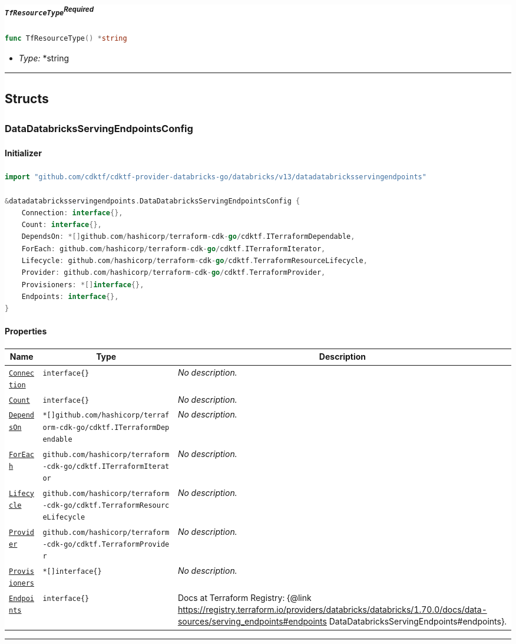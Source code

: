 
##### `TfResourceType`<sup>Required</sup> <a name="TfResourceType" id="@cdktf/provider-databricks.dataDatabricksServingEndpoints.DataDatabricksServingEndpoints.property.tfResourceType"></a>

```go
func TfResourceType() *string
```

- *Type:* *string

---

## Structs <a name="Structs" id="Structs"></a>

### DataDatabricksServingEndpointsConfig <a name="DataDatabricksServingEndpointsConfig" id="@cdktf/provider-databricks.dataDatabricksServingEndpoints.DataDatabricksServingEndpointsConfig"></a>

#### Initializer <a name="Initializer" id="@cdktf/provider-databricks.dataDatabricksServingEndpoints.DataDatabricksServingEndpointsConfig.Initializer"></a>

```go
import "github.com/cdktf/cdktf-provider-databricks-go/databricks/v13/datadatabricksservingendpoints"

&datadatabricksservingendpoints.DataDatabricksServingEndpointsConfig {
	Connection: interface{},
	Count: interface{},
	DependsOn: *[]github.com/hashicorp/terraform-cdk-go/cdktf.ITerraformDependable,
	ForEach: github.com/hashicorp/terraform-cdk-go/cdktf.ITerraformIterator,
	Lifecycle: github.com/hashicorp/terraform-cdk-go/cdktf.TerraformResourceLifecycle,
	Provider: github.com/hashicorp/terraform-cdk-go/cdktf.TerraformProvider,
	Provisioners: *[]interface{},
	Endpoints: interface{},
}
```

#### Properties <a name="Properties" id="Properties"></a>

| **Name** | **Type** | **Description** |
| --- | --- | --- |
| <code><a href="#@cdktf/provider-databricks.dataDatabricksServingEndpoints.DataDatabricksServingEndpointsConfig.property.connection">Connection</a></code> | <code>interface{}</code> | *No description.* |
| <code><a href="#@cdktf/provider-databricks.dataDatabricksServingEndpoints.DataDatabricksServingEndpointsConfig.property.count">Count</a></code> | <code>interface{}</code> | *No description.* |
| <code><a href="#@cdktf/provider-databricks.dataDatabricksServingEndpoints.DataDatabricksServingEndpointsConfig.property.dependsOn">DependsOn</a></code> | <code>*[]github.com/hashicorp/terraform-cdk-go/cdktf.ITerraformDependable</code> | *No description.* |
| <code><a href="#@cdktf/provider-databricks.dataDatabricksServingEndpoints.DataDatabricksServingEndpointsConfig.property.forEach">ForEach</a></code> | <code>github.com/hashicorp/terraform-cdk-go/cdktf.ITerraformIterator</code> | *No description.* |
| <code><a href="#@cdktf/provider-databricks.dataDatabricksServingEndpoints.DataDatabricksServingEndpointsConfig.property.lifecycle">Lifecycle</a></code> | <code>github.com/hashicorp/terraform-cdk-go/cdktf.TerraformResourceLifecycle</code> | *No description.* |
| <code><a href="#@cdktf/provider-databricks.dataDatabricksServingEndpoints.DataDatabricksServingEndpointsConfig.property.provider">Provider</a></code> | <code>github.com/hashicorp/terraform-cdk-go/cdktf.TerraformProvider</code> | *No description.* |
| <code><a href="#@cdktf/provider-databricks.dataDatabricksServingEndpoints.DataDatabricksServingEndpointsConfig.property.provisioners">Provisioners</a></code> | <code>*[]interface{}</code> | *No description.* |
| <code><a href="#@cdktf/provider-databricks.dataDatabricksServingEndpoints.DataDatabricksServingEndpointsConfig.property.endpoints">Endpoints</a></code> | <code>interface{}</code> | Docs at Terraform Registry: {@link https://registry.terraform.io/providers/databricks/databricks/1.70.0/docs/data-sources/serving_endpoints#endpoints DataDatabricksServingEndpoints#endpoints}. |

---